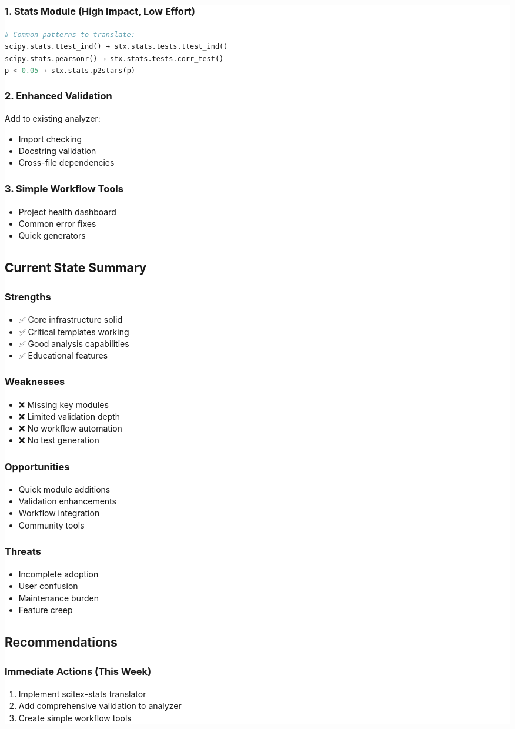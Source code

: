 ### 1. Stats Module (High Impact, Low Effort)
```python
# Common patterns to translate:
scipy.stats.ttest_ind() → stx.stats.tests.ttest_ind()
scipy.stats.pearsonr() → stx.stats.tests.corr_test()
p < 0.05 → stx.stats.p2stars(p)
```

### 2. Enhanced Validation
Add to existing analyzer:
- Import checking
- Docstring validation
- Cross-file dependencies

### 3. Simple Workflow Tools
- Project health dashboard
- Common error fixes
- Quick generators

## Current State Summary

### Strengths
- ✅ Core infrastructure solid
- ✅ Critical templates working
- ✅ Good analysis capabilities
- ✅ Educational features

### Weaknesses
- ❌ Missing key modules
- ❌ Limited validation depth
- ❌ No workflow automation
- ❌ No test generation

### Opportunities
- Quick module additions
- Validation enhancements
- Workflow integration
- Community tools

### Threats
- Incomplete adoption
- User confusion
- Maintenance burden
- Feature creep

## Recommendations

### Immediate Actions (This Week)
1. Implement scitex-stats translator
2. Add comprehensive validation to analyzer
3. Create simple workflow tools
